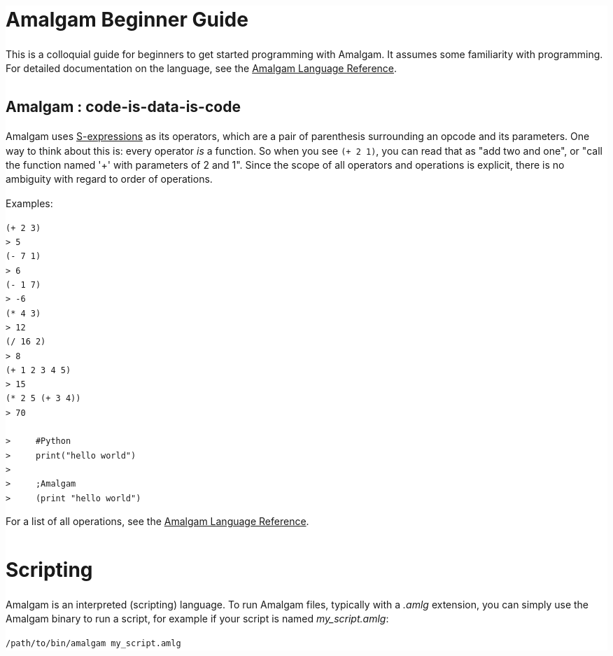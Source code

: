 ﻿# Amalgam Beginner Guide

This is a colloquial guide for beginners to get started programming with Amalgam.  It assumes some familiarity with programming.  For detailed documentation on the language, see the [Amalgam Language Reference](https://howsoai.github.io/amalgam).

## Amalgam : code-is-data-is-code

Amalgam uses [S-expressions](https://en.wikipedia.org/wiki/S-expression) as its operators, which are a pair of parenthesis surrounding an opcode and its parameters.
One way to think about this is: every operator *is* a function. So when you see `(+ 2 1)`, you can read that
as "add two and one", or "call the function named '+' with
parameters of 2 and 1".
Since the scope of all operators and operations is explicit, there is no ambiguity with regard to order of operations.

Examples:
```
(+ 2 3)
> 5
(- 7 1)
> 6
(- 1 7)
> -6
(* 4 3)
> 12
(/ 16 2)
> 8
(+ 1 2 3 4 5)
> 15
(* 2 5 (+ 3 4))
> 70

>     #Python
>     print("hello world")
>
>     ;Amalgam
>     (print "hello world")
````
For a list of all operations, see the [Amalgam Language Reference](https://howsoai.github.io/amalgam).


# Scripting
Amalgam is an interpreted (scripting) language.  To run Amalgam files, typically with a *.amlg* extension,
you can simply use the Amalgam binary to run a script, for example if your script is named *my_script.amlg*:

`/path/to/bin/amalgam my_script.amlg`
